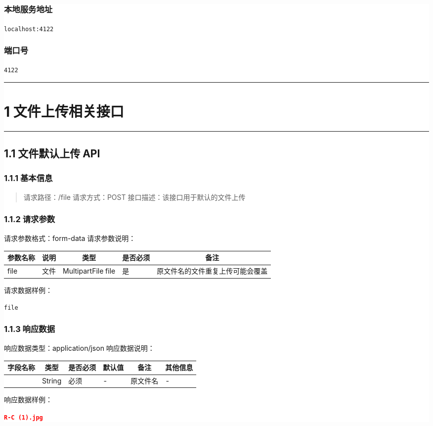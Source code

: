 ### 本地服务地址 

```shell
localhost:4122
```

### 端口号

```shell
4122
```

---
# 1 文件上传相关接口
---
## 1.1 文件默认上传 API

### 1.1.1 基本信息

> 请求路径：/file
> 请求方式：POST
> 接口描述：该接口用于默认的文件上传

### 1.1.2 请求参数

请求参数格式：form-data
请求参数说明：

| 参数名称     | 说明  | 类型                 | 是否必须 | 备注               |
| -------- | --- | ------------------ | ---- | ---------------- |
| file     | 文件  | MultipartFile file | 是    | 原文件名的文件重复上传可能会覆盖 |

请求数据样例：

``` shell
file
```

### 1.1.3 响应数据
响应数据类型：application/json
响应数据说明：

| 字段名称 | 类型     | 是否必须 | 默认值 | 备注   | 其他信息 |
| ---- | ------ | ---- | --- | ---- | ---- |
|      | String | 必须   | -   | 原文件名 | -    |

响应数据样例：

```json
R-C (1).jpg
```

